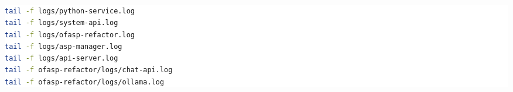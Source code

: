 ```bash
tail -f logs/python-service.log
tail -f logs/system-api.log
tail -f logs/ofasp-refactor.log
tail -f logs/asp-manager.log
tail -f logs/api-server.log
tail -f ofasp-refactor/logs/chat-api.log
tail -f ofasp-refactor/logs/ollama.log
```
